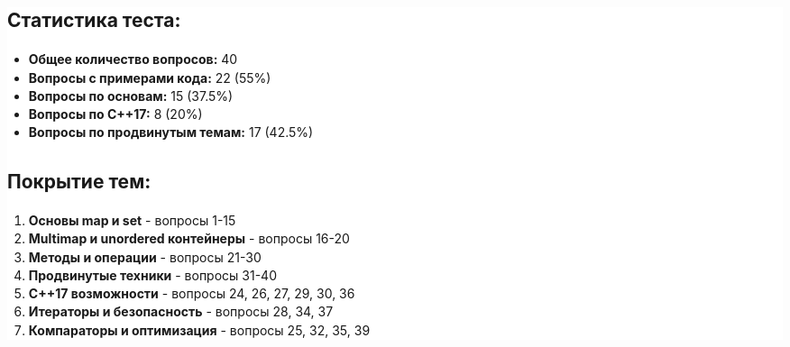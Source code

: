 
## Статистика теста:
- **Общее количество вопросов:** 40
- **Вопросы с примерами кода:** 22 (55%)
- **Вопросы по основам:** 15 (37.5%)
- **Вопросы по C++17:** 8 (20%)
- **Вопросы по продвинутым темам:** 17 (42.5%)

## Покрытие тем:
1. **Основы map и set** - вопросы 1-15
2. **Multimap и unordered контейнеры** - вопросы 16-20
3. **Методы и операции** - вопросы 21-30
4. **Продвинутые техники** - вопросы 31-40
5. **C++17 возможности** - вопросы 24, 26, 27, 29, 30, 36
6. **Итераторы и безопасность** - вопросы 28, 34, 37
7. **Компараторы и оптимизация** - вопросы 25, 32, 35, 39 